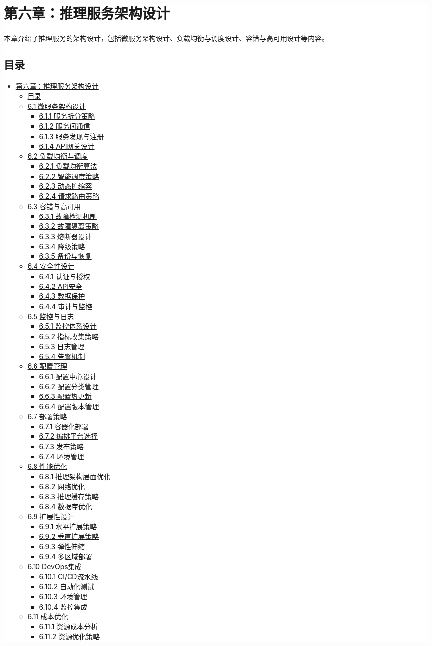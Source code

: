 # 第六章：推理服务架构设计

本章介绍了推理服务的架构设计，包括微服务架构设计、负载均衡与调度设计、容错与高可用设计等内容。

## 目录

- [第六章：推理服务架构设计](#第六章推理服务架构设计)
  - [目录](#目录)
  - [6.1 微服务架构设计](#61-微服务架构设计)
    - [6.1.1 服务拆分策略](#611-服务拆分策略)
    - [6.1.2 服务间通信](#612-服务间通信)
    - [6.1.3 服务发现与注册](#613-服务发现与注册)
    - [6.1.4 API网关设计](#614-api网关设计)
  - [6.2 负载均衡与调度](#62-负载均衡与调度)
    - [6.2.1 负载均衡算法](#621-负载均衡算法)
    - [6.2.2 智能调度策略](#622-智能调度策略)
    - [6.2.3 动态扩缩容](#623-动态扩缩容)
    - [6.2.4 请求路由策略](#624-请求路由策略)
  - [6.3 容错与高可用](#63-容错与高可用)
    - [6.3.1 故障检测机制](#631-故障检测机制)
    - [6.3.2 故障隔离策略](#632-故障隔离策略)
    - [6.3.3 熔断器设计](#633-熔断器设计)
    - [6.3.4 降级策略](#634-降级策略)
    - [6.3.5 备份与恢复](#635-备份与恢复)
  - [6.4 安全性设计](#64-安全性设计)
    - [6.4.1 认证与授权](#641-认证与授权)
    - [6.4.2 API安全](#642-api安全)
    - [6.4.3 数据保护](#643-数据保护)
    - [6.4.4 审计与监控](#644-审计与监控)
  - [6.5 监控与日志](#65-监控与日志)
    - [6.5.1 监控体系设计](#651-监控体系设计)
    - [6.5.2 指标收集策略](#652-指标收集策略)
    - [6.5.3 日志管理](#653-日志管理)
    - [6.5.4 告警机制](#654-告警机制)
  - [6.6 配置管理](#66-配置管理)
    - [6.6.1 配置中心设计](#661-配置中心设计)
    - [6.6.2 配置分类管理](#662-配置分类管理)
    - [6.6.3 配置热更新](#663-配置热更新)
    - [6.6.4 配置版本管理](#664-配置版本管理)
  - [6.7 部署策略](#67-部署策略)
    - [6.7.1 容器化部署](#671-容器化部署)
    - [6.7.2 编排平台选择](#672-编排平台选择)
    - [6.7.3 发布策略](#673-发布策略)
    - [6.7.4 环境管理](#674-环境管理)
  - [6.8 性能优化](#68-性能优化)
    - [6.8.1 推理架构层面优化](#681-推理架构层面优化)
    - [6.8.2 网络优化](#682-网络优化)
    - [6.8.3 推理缓存策略](#683-推理缓存策略)
    - [6.8.4 数据库优化](#684-数据库优化)
  - [6.9 扩展性设计](#69-扩展性设计)
    - [6.9.1 水平扩展策略](#691-水平扩展策略)
    - [6.9.2 垂直扩展策略](#692-垂直扩展策略)
    - [6.9.3 弹性伸缩](#693-弹性伸缩)
    - [6.9.4 多区域部署](#694-多区域部署)
  - [6.10 DevOps集成](#610-devops集成)
    - [6.10.1 CI/CD流水线](#6101-cicd流水线)
    - [6.10.2 自动化测试](#6102-自动化测试)
    - [6.10.3 环境管理](#6103-环境管理)
    - [6.10.4 监控集成](#6104-监控集成)
  - [6.11 成本优化](#611-成本优化)
    - [6.11.1 资源成本分析](#6111-资源成本分析)
    - [6.11.2 资源优化策略](#6112-资源优化策略)